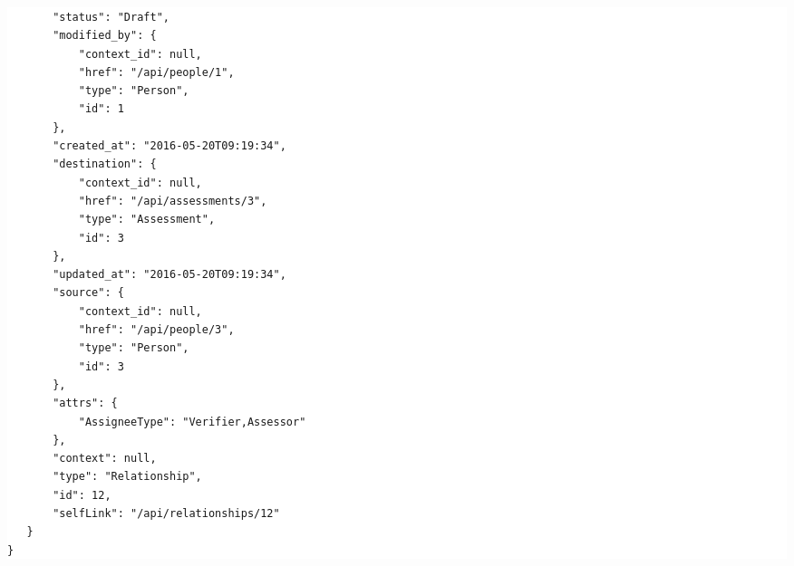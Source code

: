    ```
          "status": "Draft",
          "modified_by": {
              "context_id": null,
              "href": "/api/people/1",
              "type": "Person",
              "id": 1
          },
          "created_at": "2016-05-20T09:19:34",
          "destination": {
              "context_id": null,
              "href": "/api/assessments/3",
              "type": "Assessment",
              "id": 3
          },
          "updated_at": "2016-05-20T09:19:34",
          "source": {
              "context_id": null,
              "href": "/api/people/3",
              "type": "Person",
              "id": 3
          },
          "attrs": {
              "AssigneeType": "Verifier,Assessor"
          },
          "context": null,
          "type": "Relationship",
          "id": 12,
          "selfLink": "/api/relationships/12"
      }
  }
   ```


